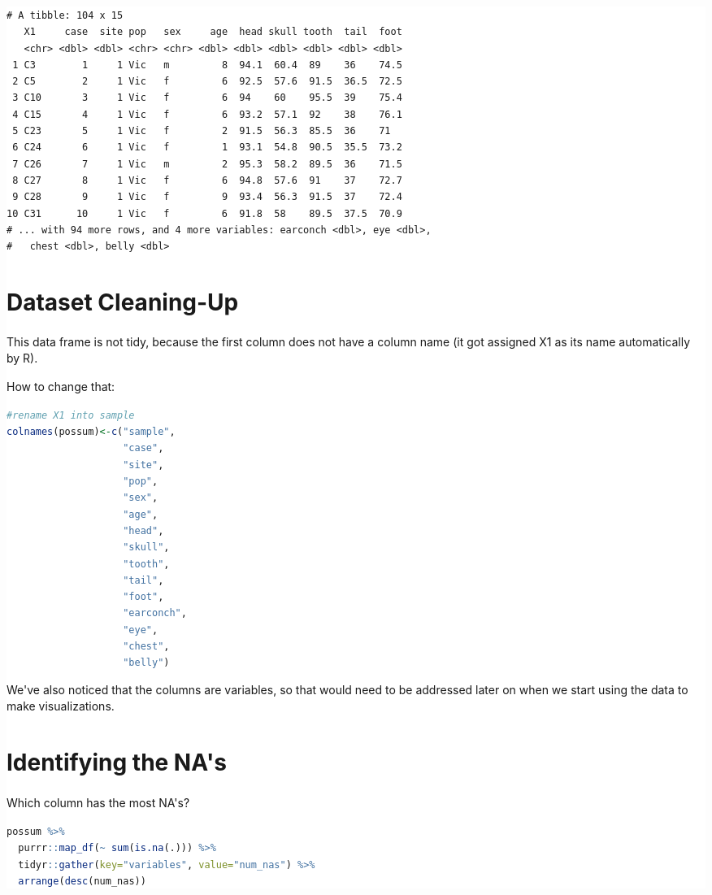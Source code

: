 ```
# A tibble: 104 x 15
   X1     case  site pop   sex     age  head skull tooth  tail  foot
   <chr> <dbl> <dbl> <chr> <chr> <dbl> <dbl> <dbl> <dbl> <dbl> <dbl>
 1 C3        1     1 Vic   m         8  94.1  60.4  89    36    74.5
 2 C5        2     1 Vic   f         6  92.5  57.6  91.5  36.5  72.5
 3 C10       3     1 Vic   f         6  94    60    95.5  39    75.4
 4 C15       4     1 Vic   f         6  93.2  57.1  92    38    76.1
 5 C23       5     1 Vic   f         2  91.5  56.3  85.5  36    71  
 6 C24       6     1 Vic   f         1  93.1  54.8  90.5  35.5  73.2
 7 C26       7     1 Vic   m         2  95.3  58.2  89.5  36    71.5
 8 C27       8     1 Vic   f         6  94.8  57.6  91    37    72.7
 9 C28       9     1 Vic   f         9  93.4  56.3  91.5  37    72.4
10 C31      10     1 Vic   f         6  91.8  58    89.5  37.5  70.9
# ... with 94 more rows, and 4 more variables: earconch <dbl>, eye <dbl>,
#   chest <dbl>, belly <dbl>
```

Dataset Cleaning-Up
========================================================
This data frame is not tidy, because the first column does not have a column name (it got assigned X1 as its name automatically by R).

How to change that:

```r
#rename X1 into sample
colnames(possum)<-c("sample", 
                    "case", 
                    "site", 
                    "pop", 
                    "sex",
                    "age",
                    "head",
                    "skull", 
                    "tooth", 
                    "tail", 
                    "foot", 
                    "earconch", 
                    "eye", 
                    "chest", 
                    "belly")
```

We've also noticed that the columns are variables, so that would need to be addressed later on when we start using the data to make visualizations. 

Identifying the NA's
========================================================
Which column has the most NA's? 

```r
possum %>%   
  purrr::map_df(~ sum(is.na(.))) %>% 
  tidyr::gather(key="variables", value="num_nas") %>% 
  arrange(desc(num_nas))
```
